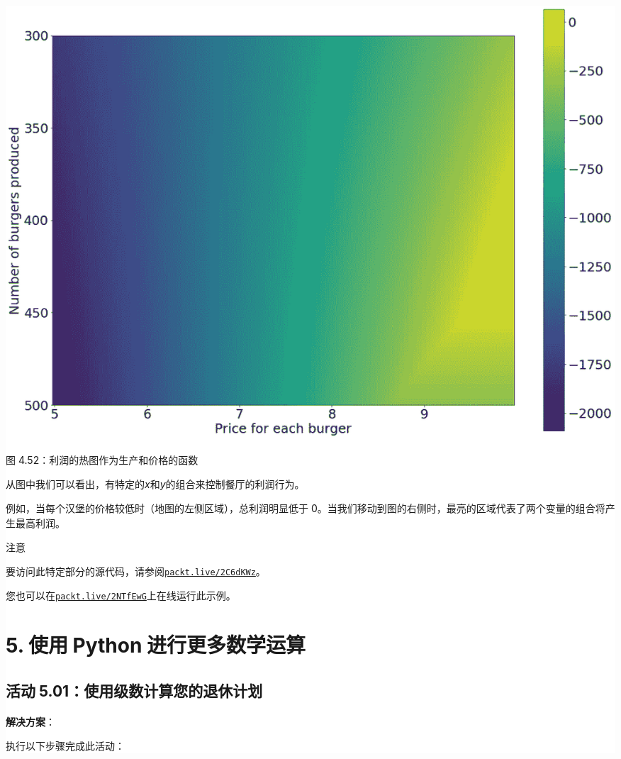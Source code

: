 ![图 4.52：利润的热图作为生产和价格的函数](img/B15968_04_52.jpg)

图 4.52：利润的热图作为生产和价格的函数

从图中我们可以看出，有特定的*x*和*y*的组合来控制餐厅的利润行为。

例如，当每个汉堡的价格较低时（地图的左侧区域），总利润明显低于 0。当我们移动到图的右侧时，最亮的区域代表了两个变量的组合将产生最高利润。

注意

要访问此特定部分的源代码，请参阅[`packt.live/2C6dKWz`](https://packt.live/2C6dKWz)。

您也可以在[`packt.live/2NTfEwG`](https://packt.live/2NTfEwG)上在线运行此示例。

# 5\. 使用 Python 进行更多数学运算

## 活动 5.01：使用级数计算您的退休计划

**解决方案**：

执行以下步骤完成此活动：
